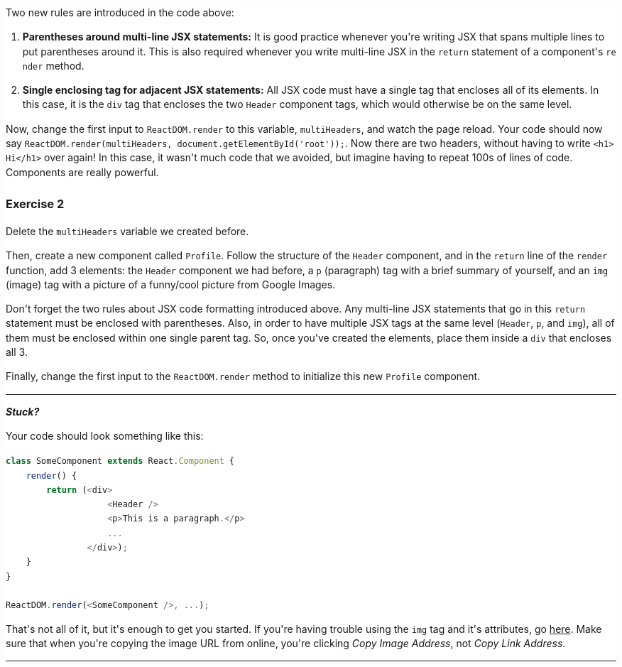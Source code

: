 Two new rules are introduced in the code above:

1. **Parentheses around multi-line JSX statements:**
    It is good practice whenever you're writing JSX that spans multiple lines to put parentheses around it. This is also required whenever you write multi-line JSX in the `return` statement of a component's `render` method.

2. **Single enclosing tag for adjacent JSX statements:**
    All JSX code must have a single tag that encloses all of its elements. In this case, it is the `div` tag that encloses the two `Header` component tags, which would otherwise be on the same level.


Now, change the first input to `ReactDOM.render` to this variable, `multiHeaders`, and watch the page reload. Your code should now say `ReactDOM.render(multiHeaders, document.getElementById('root'));`.  Now there are two headers, without having to write `<h1>Hi</h1>` over again! In this case, it wasn't much code that we avoided, but imagine having to repeat 100s of lines of code. Components are really powerful.

### **Exercise 2**

Delete the `multiHeaders` variable we created before.

Then, create a new component called `Profile`. Follow the structure of the `Header` component, and in the `return` line of the `render` function, add 3 elements: the `Header` component we had before, a `p` (paragraph) tag with a brief summary of yourself, and an `img` (image) tag with a picture of a funny/cool picture from Google Images.

Don't forget the two rules about JSX code formatting introduced above. Any multi-line JSX statements that go in this `return` statement must be enclosed with parentheses. Also, in order to have multiple JSX tags at the same level (`Header`, `p`, and `img`), all of them must be enclosed within one single parent tag. So, once you've created the elements, place them inside a `div` that encloses all 3.

Finally, change the first input to the `ReactDOM.render` method to initialize this new `Profile` component.

---
***Stuck?***

Your code should look something like this:
```js
class SomeComponent extends React.Component {
    render() {
        return (<div>
                    <Header />
                    <p>This is a paragraph.</p>
                    ...
                </div>);
    }
}

ReactDOM.render(<SomeComponent />, ...);
```
That's not all of it, but it's enough to get you started. If you're having trouble using the `img` tag and it's attributes, go [here](https://www.w3schools.com/tags/tag_img.asp). Make sure that when you're copying the image URL from online, you're clicking *Copy Image Address*, not *Copy Link Address*.

---